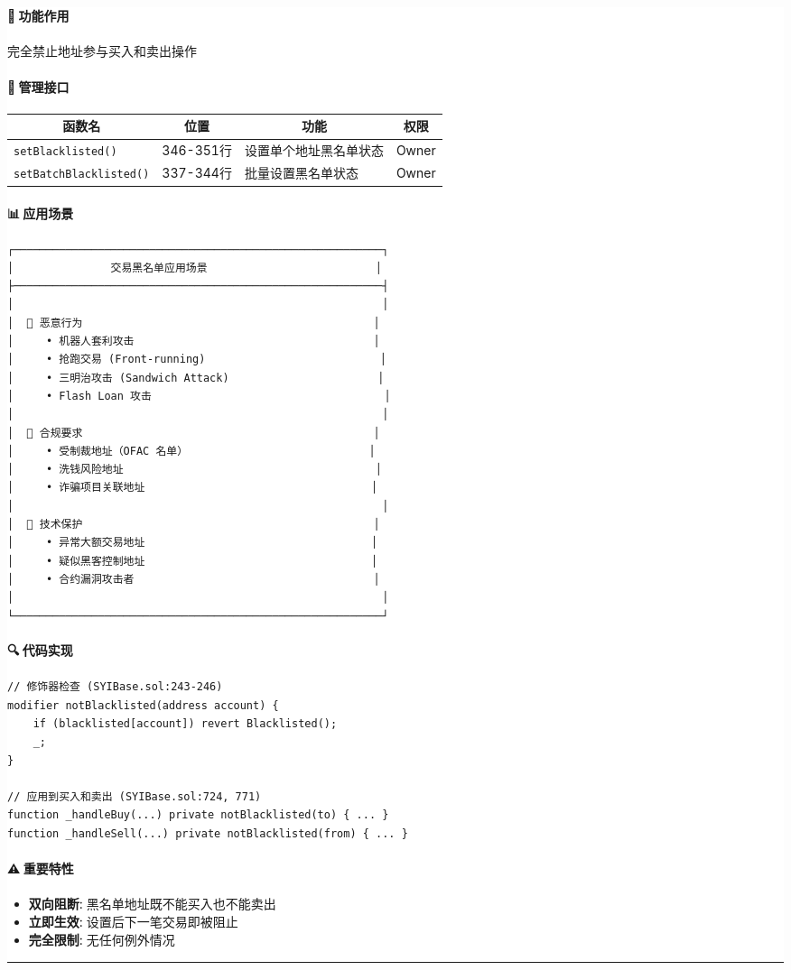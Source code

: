 #### 🎯 功能作用
完全禁止地址参与买入和卖出操作

#### 🔧 管理接口

| 函数名 | 位置 | 功能 | 权限 |
|--------|------|------|------|
| `setBlacklisted()` | 346-351行 | 设置单个地址黑名单状态 | Owner |
| `setBatchBlacklisted()` | 337-344行 | 批量设置黑名单状态 | Owner |

#### 📊 应用场景
```
┌─────────────────────────────────────────────────────────┐
│               交易黑名单应用场景                          │
├─────────────────────────────────────────────────────────┤
│                                                         │
│  🚫 恶意行为                                             │
│     • 机器人套利攻击                                     │
│     • 抢跑交易 (Front-running)                           │
│     • 三明治攻击 (Sandwich Attack)                       │
│     • Flash Loan 攻击                                    │
│                                                         │
│  🚫 合规要求                                             │
│     • 受制裁地址（OFAC 名单）                            │
│     • 洗钱风险地址                                       │
│     • 诈骗项目关联地址                                   │
│                                                         │
│  🚫 技术保护                                             │
│     • 异常大额交易地址                                   │
│     • 疑似黑客控制地址                                   │
│     • 合约漏洞攻击者                                     │
│                                                         │
└─────────────────────────────────────────────────────────┘
```

#### 🔍 代码实现
```solidity
// 修饰器检查 (SYIBase.sol:243-246)
modifier notBlacklisted(address account) {
    if (blacklisted[account]) revert Blacklisted();
    _;
}

// 应用到买入和卖出 (SYIBase.sol:724, 771)
function _handleBuy(...) private notBlacklisted(to) { ... }
function _handleSell(...) private notBlacklisted(from) { ... }
```

#### ⚠️ 重要特性
- **双向阻断**: 黑名单地址既不能买入也不能卖出
- **立即生效**: 设置后下一笔交易即被阻止
- **完全限制**: 无任何例外情况

---